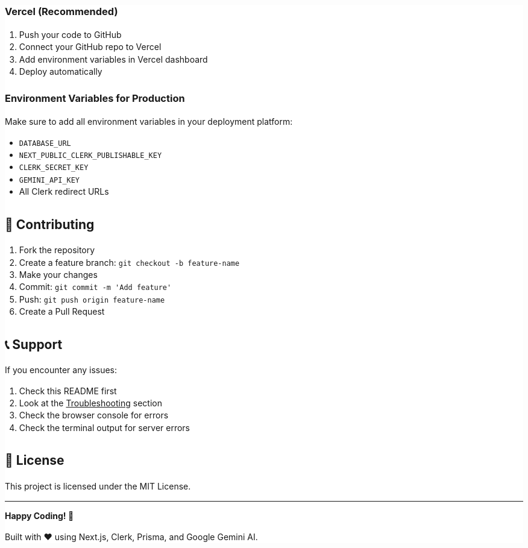 ### Vercel (Recommended)
1. Push your code to GitHub
2. Connect your GitHub repo to Vercel
3. Add environment variables in Vercel dashboard
4. Deploy automatically

### Environment Variables for Production
Make sure to add all environment variables in your deployment platform:
- `DATABASE_URL`
- `NEXT_PUBLIC_CLERK_PUBLISHABLE_KEY`
- `CLERK_SECRET_KEY`
- `GEMINI_API_KEY`
- All Clerk redirect URLs

## 🤝 Contributing

1. Fork the repository
2. Create a feature branch: `git checkout -b feature-name`
3. Make your changes
4. Commit: `git commit -m 'Add feature'`
5. Push: `git push origin feature-name`
6. Create a Pull Request

## 📞 Support

If you encounter any issues:
1. Check this README first
2. Look at the [Troubleshooting](#troubleshooting) section
3. Check the browser console for errors
4. Check the terminal output for server errors

## 📄 License

This project is licensed under the MIT License.

---

**Happy Coding! 🎉**

Built with ❤️ using Next.js, Clerk, Prisma, and Google Gemini AI.
